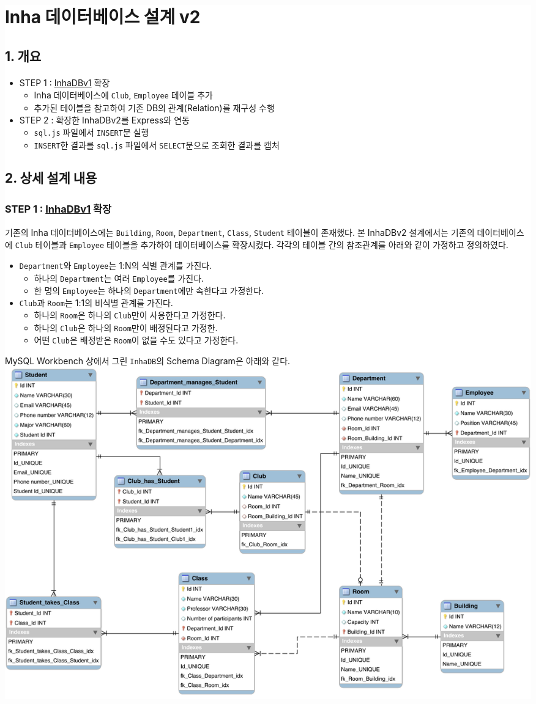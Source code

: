 # Inha 데이터베이스 설계 v2

## 1. 개요

- STEP 1 : [InhaDBv1](../InhaDBv1/) 확장
  - Inha 데이터베이스에 `Club`, `Employee` 테이블 추가
  - 추가된 테이블을 참고하여 기존 DB의 관계(Relation)를 재구성 수행
- STEP 2 : 확장한 InhaDBv2를 Express와 연동
  - `sql.js` 파일에서 `INSERT`문 실행
  - `INSERT`한 결과를 `sql.js` 파일에서 `SELECT`문으로 조회한 결과를 캡처

## 2. 상세 설계 내용

### STEP 1 : [InhaDBv1](../InhaDBv1/) 확장

기존의 Inha 데이터베이스에는 `Building`, `Room`, `Department`, `Class`, `Student` 테이블이 존재했다. 본 InhaDBv2 설계에서는 기존의 데이터베이스에 `Club` 테이블과 `Employee` 테이블을 추가하여 데이터베이스를 확장시켰다. 각각의 테이블 간의 참조관계를 아래와 같이 가정하고 정의하였다.

- `Department`와 `Employee`는 1:N의 식별 관계를 가진다.
  - 하나의 `Department`는 여러 `Employee`를 가진다.
  - 한 명의 `Employee`는 하나의 `Department`에만 속한다고 가정한다.
- `Club`과 `Room`는 1:1의 비식별 관계를 가진다.
  - 하나의 `Room`은 하나의 `Club`만이 사용한다고 가정한다.
  - 하나의 `Club`은 하나의 `Room`만이 배정된다고 가정한.
  - 어떤 `Club`은 배정받은 `Room`이 없을 수도 있다고 가정한다.

MySQL Workbench 상에서 그린 `InhaDB`의 Schema Diagram은 아래와 같다.<br>
![](img/InhaDBv2_schema_diagram.png)

